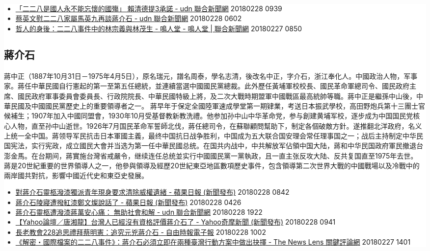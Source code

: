 - [「二二八是國人永不能忘懷的國殤」 賴清德提3承諾 - udn 聯合新聞網](https://udn.com/news/story/6656/3004868?from=udn-catelistnews_ch2 "「二二八是國人永不能忘懷的國殤」 賴清德提3承諾 - udn 聯合新聞網") 20180228 0939
- [蔡英文慰二二八家屬馬英九再談蔣介石 - udn 聯合新聞網](https://udn.com/news/story/11311/3004377 "蔡英文慰二二八家屬馬英九再談蔣介石 - udn 聯合新聞網") 20180228 0602
- [哲人的身後：二二八事件中的林宗義與林茂生 - 鳴人堂 - 鳴人堂 | 聯合新聞網](https://opinion.udn.com/opinion/story/11664/3002334 "哲人的身後：二二八事件中的林宗義與林茂生 - 鳴人堂 - 鳴人堂 | 聯合新聞網") 20180227 0850

## 蔣介石

蔣中正（1887年10月31日－1975年4月5日），原名瑞元，譜名周泰，學名志清，後改名中正，字介石，浙江奉化人。中國政治人物，军事家。蔣任中華民國自行憲起的第一至第五任總統，並連續當選中國國民黨總裁。此外歷任黃埔軍校校長、國民革命軍總司令、國民政府主席、國民政府軍事委員會委員長、行政院院長、中華民國特級上將，及二次大戰時期盟軍中國戰區最高統帥等職。蔣中正是繼孫中山後，中華民國及中國國民黨歷史上的重要領導者之一。
蔣早年于保定全國陸軍速成學堂第一期肄業，考送日本振武學校，高田野炮兵第十三團士官候補生；1907年加入中國同盟會，1930年10月受基督教新教洗禮。他参加孙中山中华革命党，参与創建黄埔军校，逐步成为中国国民党核心人物，直至孙中山逝世。1926年7月国民革命军誓師北伐，蔣任總司令，在蘇聯顧問幫助下，制定各個破敵方針。遂推翻北洋政府，名义上统一全中国。蔣领导军民抗击日本軍國主義，最终中国抗日战争胜利，中国成为五大联合国安理会常任理事国之一；战后主持制定中华民国宪法，实行宪政，成立國民大會并当选为第一任中華民國总统。在国共内战中，中共解放军佔領中国大陆，蔣和中华民国政府軍民撤退台澎金馬。在台期间，蔣實施台灣省戒嚴令，继续连任总统並实行中國國民黨一黨執政，且一直主张反攻大陆、反共复国直至1975年去世。
蔣是20世紀重要的世界領導人之一，他參與領導及經歷20世紀東亞地區數項歷史事件，包含領導第二次世界大戰的中國戰場以及冷戰中的兩岸國共對抗，影響中國近代史和東亞史發展。
- [對蔣介石靈柩潑漆獨派青年現身要求清除威權遺緒 - 蘋果日報 (新聞發布)](https://tw.appledaily.com/new/realtime/20180228/1305666/ "對蔣介石靈柩潑漆獨派青年現身要求清除威權遺緒 - 蘋果日報 (新聞發布)") 20180228 0842
- [蔣介石陵寢遭撥紅漆鄭文燦說話了 - 蘋果日報 (新聞發布)](https://tw.appledaily.com/new/realtime/20180228/1305495/ "蔣介石陵寢遭撥紅漆鄭文燦說話了 - 蘋果日報 (新聞發布)") 20180228 0426
- [蔣介石靈柩遭潑漆蔣萬安心痛： 無助社會和解 - udn 聯合新聞網](https://udn.com/news/story/11849/3005481 "蔣介石靈柩遭潑漆蔣萬安心痛： 無助社會和解 - udn 聯合新聞網") 20180228 1922
- [【Yahoo論壇／唐湘龍】台灣人已經沒有資格評價蔣介石了 - Yahoo奇摩新聞 (新聞發布)](https://tw.news.yahoo.com/%E3%80%90yahoo%E8%AB%96%E5%A3%87%EF%BC%8F%E5%94%90%E6%B9%98%E9%BE%8D%E3%80%91%E5%8F%B0%E7%81%A3%E4%BA%BA%E5%B7%B2%E7%B6%93%E6%B2%92%E6%9C%89%E8%B3%87%E6%A0%BC%E8%A9%95%E5%83%B9%E8%94%A3%E4%BB%8B-093140308.html "【Yahoo論壇／唐湘龍】台灣人已經沒有資格評價蔣介石了 - Yahoo奇摩新聞 (新聞發布)") 20180228 0941
- [長老教會228追思禮拜蔡明憲：追究元兇蔣介石 - 自由時報電子報](http://news.ltn.com.tw/news/politics/breakingnews/2351896 "長老教會228追思禮拜蔡明憲：追究元兇蔣介石 - 自由時報電子報") 20180228 1002
- [《解密・國際檔案的二二八事件》：蔣介石必須立即在兩種臺灣行動方案中做出抉擇 - The News Lens 關鍵評論網](https://www.thenewslens.com/article/89828 "《解密・國際檔案的二二八事件》：蔣介石必須立即在兩種臺灣行動方案中做出抉擇 - The News Lens 關鍵評論網") 20180227 1401
